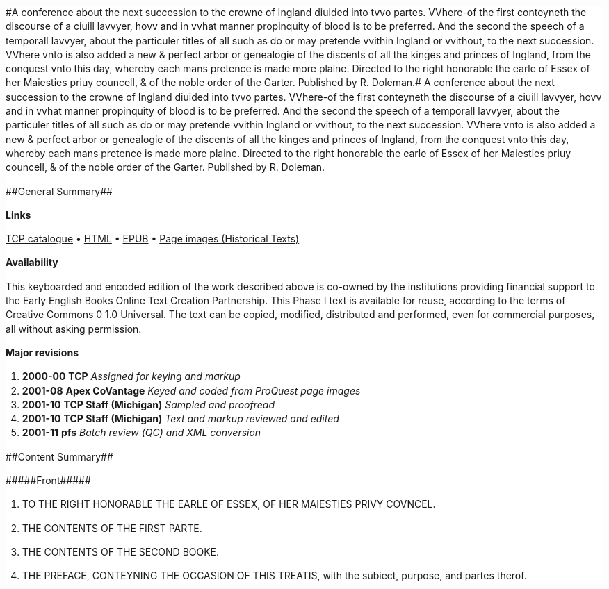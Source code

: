 #A conference about the next succession to the crowne of Ingland diuided into tvvo partes. VVhere-of the first conteyneth the discourse of a ciuill lavvyer, hovv and in vvhat manner propinquity of blood is to be preferred. And the second the speech of a temporall lavvyer, about the particuler titles of all such as do or may pretende vvithin Ingland or vvithout, to the next succession. VVhere vnto is also added a new & perfect arbor or genealogie of the discents of all the kinges and princes of Ingland, from the conquest vnto this day, whereby each mans pretence is made more plaine. Directed to the right honorable the earle of Essex of her Maiesties priuy councell, & of the noble order of the Garter. Published by R. Doleman.#
A conference about the next succession to the crowne of Ingland diuided into tvvo partes. VVhere-of the first conteyneth the discourse of a ciuill lavvyer, hovv and in vvhat manner propinquity of blood is to be preferred. And the second the speech of a temporall lavvyer, about the particuler titles of all such as do or may pretende vvithin Ingland or vvithout, to the next succession. VVhere vnto is also added a new & perfect arbor or genealogie of the discents of all the kinges and princes of Ingland, from the conquest vnto this day, whereby each mans pretence is made more plaine. Directed to the right honorable the earle of Essex of her Maiesties priuy councell, & of the noble order of the Garter. Published by R. Doleman.

##General Summary##

**Links**

[TCP catalogue](http://www.ota.ox.ac.uk/tcp/)  • 
[HTML](http://tei.it.ox.ac.uk/tcp/Texts-HTML/free/A09/A09097.html)  • 
[EPUB](http://tei.it.ox.ac.uk/tcp/Texts-EPUB/free/A09/A09097.epub) • 
[Page images (Historical Texts)](https://data.historicaltexts.jisc.ac.uk/view?pubId=eebo-99849378e&pageId=eebo-99849378e-14519-1)

**Availability**

This keyboarded and encoded edition of the
	       work described above is co-owned by the institutions
	       providing financial support to the Early English Books
	       Online Text Creation Partnership. This Phase I text is
	       available for reuse, according to the terms of Creative
	       Commons 0 1.0 Universal. The text can be copied,
	       modified, distributed and performed, even for
	       commercial purposes, all without asking permission.

**Major revisions**

1. __2000-00__ __TCP__ *Assigned for keying and markup*
1. __2001-08__ __Apex CoVantage__ *Keyed and coded from ProQuest page images*
1. __2001-10__ __TCP Staff (Michigan)__ *Sampled and proofread*
1. __2001-10__ __TCP Staff (Michigan)__ *Text and markup reviewed and edited*
1. __2001-11__ __pfs__ *Batch review (QC) and XML conversion*

##Content Summary##

#####Front#####

1. TO THE RIGHT HONORABLE THE EARLE OF ESSEX, OF HER MAIESTIES PRIVY COVNCEL.

1. THE CONTENTS OF THE FIRST PARTE.

1. THE CONTENTS OF THE SECOND BOOKE.

1. THE PREFACE, CONTEYNING THE OCCASION OF THIS TREATIS, with the subiect, purpose, and partes therof.
